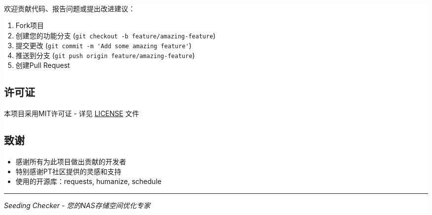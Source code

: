 欢迎贡献代码、报告问题或提出改进建议：

1. Fork项目
2. 创建您的功能分支 (`git checkout -b feature/amazing-feature`)
3. 提交更改 (`git commit -m 'Add some amazing feature'`)
4. 推送到分支 (`git push origin feature/amazing-feature`)
5. 创建Pull Request

## 许可证

本项目采用MIT许可证 - 详见 [LICENSE](LICENSE) 文件

## 致谢

- 感谢所有为此项目做出贡献的开发者
- 特别感谢PT社区提供的灵感和支持
- 使用的开源库：requests, humanize, schedule

---

*Seeding Checker - 您的NAS存储空间优化专家* 
